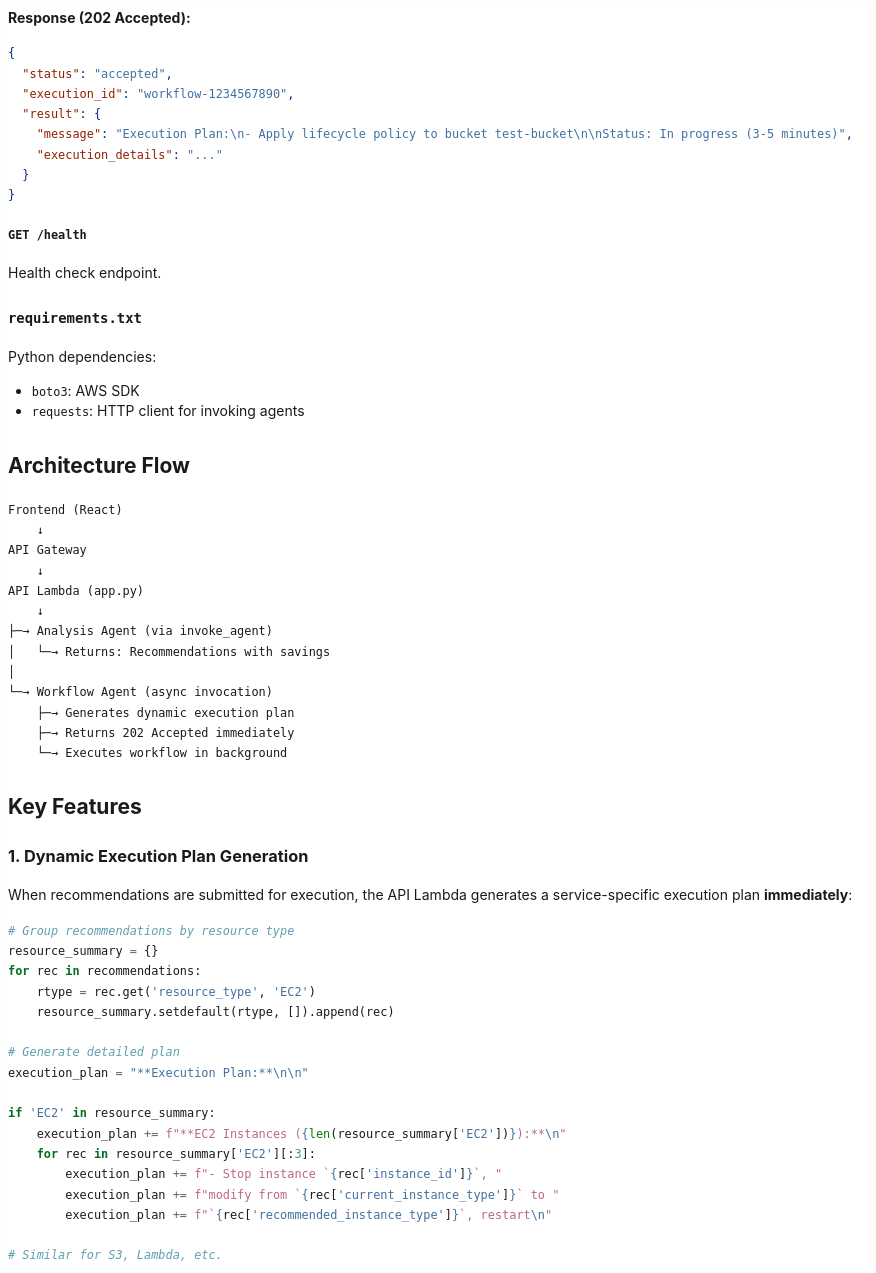 **Response (202 Accepted):**
```json
{
  "status": "accepted",
  "execution_id": "workflow-1234567890",
  "result": {
    "message": "Execution Plan:\n- Apply lifecycle policy to bucket test-bucket\n\nStatus: In progress (3-5 minutes)",
    "execution_details": "..."
  }
}
```

#### `GET /health`
Health check endpoint.

### `requirements.txt`
Python dependencies:
- `boto3`: AWS SDK
- `requests`: HTTP client for invoking agents

## Architecture Flow

```
Frontend (React)
    ↓
API Gateway
    ↓
API Lambda (app.py)
    ↓
├─→ Analysis Agent (via invoke_agent)
│   └─→ Returns: Recommendations with savings
│
└─→ Workflow Agent (async invocation)
    ├─→ Generates dynamic execution plan
    ├─→ Returns 202 Accepted immediately
    └─→ Executes workflow in background
```

## Key Features

### 1. Dynamic Execution Plan Generation

When recommendations are submitted for execution, the API Lambda generates a service-specific execution plan **immediately**:

```python
# Group recommendations by resource type
resource_summary = {}
for rec in recommendations:
    rtype = rec.get('resource_type', 'EC2')
    resource_summary.setdefault(rtype, []).append(rec)

# Generate detailed plan
execution_plan = "**Execution Plan:**\n\n"

if 'EC2' in resource_summary:
    execution_plan += f"**EC2 Instances ({len(resource_summary['EC2'])}):**\n"
    for rec in resource_summary['EC2'][:3]:
        execution_plan += f"- Stop instance `{rec['instance_id']}`, "
        execution_plan += f"modify from `{rec['current_instance_type']}` to "
        execution_plan += f"`{rec['recommended_instance_type']}`, restart\n"

# Similar for S3, Lambda, etc.
```